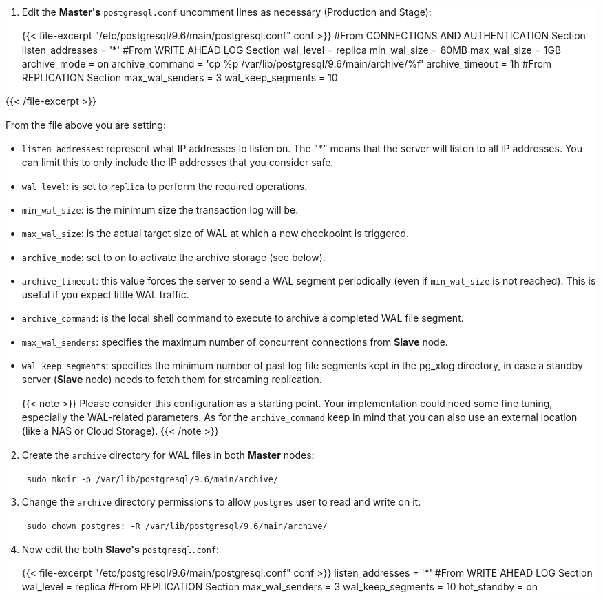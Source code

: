 1. Edit the **Master's** `postgresql.conf` uncomment lines as necessary (Production and Stage):

    {{< file-excerpt "/etc/postgresql/9.6/main/postgresql.conf" conf >}}
#From CONNECTIONS AND AUTHENTICATION Section
listen_addresses = '*'
#From WRITE AHEAD LOG Section
wal_level = replica
min_wal_size = 80MB
max_wal_size = 1GB
archive_mode = on
archive_command = 'cp %p /var/lib/postgresql/9.6/main/archive/%f'
archive_timeout = 1h
#From REPLICATION Section
max_wal_senders = 3
wal_keep_segments = 10

{{< /file-excerpt >}}

From the file above you are setting:

* `listen_addresses`: represent what IP addresses lo listen on. The "*" means that the server will listen to all IP addresses. You can limit this to only include the IP addresses that you consider safe.
* `wal_level`: is set to `replica` to perform the required operations.
* `min_wal_size`: is the minimum size the transaction log will be.
* `max_wal_size`: is the actual target size of WAL at which a new checkpoint is triggered.
* `archive_mode`: set to on to activate the archive storage (see below).
* `archive_timeout`: this value forces the server to send a WAL segment periodically (even if `min_wal_size` is not reached). This is useful if you expect little WAL traffic.
* `archive_command`: is the local shell command to execute to archive a completed WAL file segment.
* `max_wal_senders`: specifies the maximum number of concurrent connections from **Slave** node.
* `wal_keep_segments`: specifies the minimum number of past log file segments kept in the pg_xlog directory, in case a standby server (**Slave** node) needs to fetch them for streaming replication.

    {{< note >}}
Please consider this configuration as a starting point. Your implementation could need some fine tuning, especially  the WAL-related parameters. As for the `archive_command` keep in mind that you can also use an external location (like a NAS or Cloud Storage).
{{< /note >}}


2. Create the `archive` directory for WAL files in both **Master** nodes:

        sudo mkdir -p /var/lib/postgresql/9.6/main/archive/

3. Change the `archive` directory permissions to allow `postgres` user to read and write on it:

        sudo chown postgres: -R /var/lib/postgresql/9.6/main/archive/

4. Now edit the both **Slave's** `postgresql.conf`:

    {{< file-excerpt "/etc/postgresql/9.6/main/postgresql.conf" conf >}}
listen_addresses = '*'
#From WRITE AHEAD LOG Section
wal_level = replica
#From REPLICATION Section
max_wal_senders = 3
wal_keep_segments = 10
hot_standby = on
